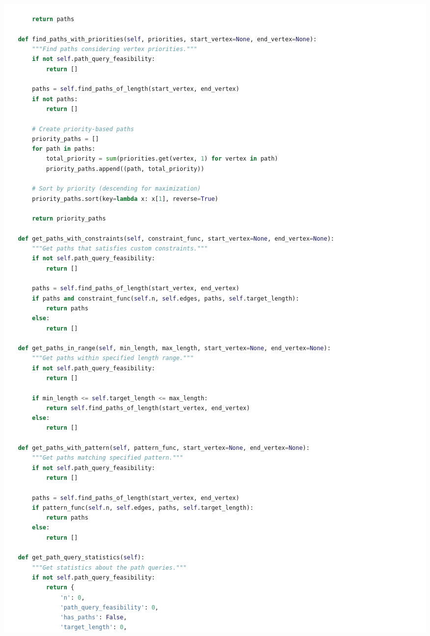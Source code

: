 ```python
        
        return paths
    
    def find_paths_with_priorities(self, priorities, start_vertex=None, end_vertex=None):
        """Find paths considering vertex priorities."""
        if not self.path_query_feasibility:
            return []
        
        paths = self.find_paths_of_length(start_vertex, end_vertex)
        if not paths:
            return []
        
        # Create priority-based paths
        priority_paths = []
        for path in paths:
            total_priority = sum(priorities.get(vertex, 1) for vertex in path)
            priority_paths.append((path, total_priority))
        
        # Sort by priority (descending for maximization)
        priority_paths.sort(key=lambda x: x[1], reverse=True)
        
        return priority_paths
    
    def get_paths_with_constraints(self, constraint_func, start_vertex=None, end_vertex=None):
        """Get paths that satisfies custom constraints."""
        if not self.path_query_feasibility:
            return []
        
        paths = self.find_paths_of_length(start_vertex, end_vertex)
        if paths and constraint_func(self.n, self.edges, paths, self.target_length):
            return paths
        else:
            return []
    
    def get_paths_in_range(self, min_length, max_length, start_vertex=None, end_vertex=None):
        """Get paths within specified length range."""
        if not self.path_query_feasibility:
            return []
        
        if min_length <= self.target_length <= max_length:
            return self.find_paths_of_length(start_vertex, end_vertex)
        else:
            return []
    
    def get_paths_with_pattern(self, pattern_func, start_vertex=None, end_vertex=None):
        """Get paths matching specified pattern."""
        if not self.path_query_feasibility:
            return []
        
        paths = self.find_paths_of_length(start_vertex, end_vertex)
        if pattern_func(self.n, self.edges, paths, self.target_length):
            return paths
        else:
            return []
    
    def get_path_query_statistics(self):
        """Get statistics about the path queries."""
        if not self.path_query_feasibility:
            return {
                'n': 0,
                'path_query_feasibility': 0,
                'has_paths': False,
                'target_length': 0,
```